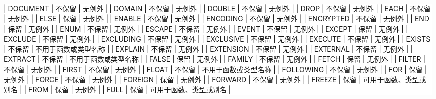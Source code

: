 | DOCUMENT          | 不保留 | 无例外                 |
| DOMAIN            | 不保留 | 无例外                 |
| DOUBLE            | 不保留 | 无例外                 |
| DROP              | 不保留 | 无例外                 |
| EACH              | 不保留 | 无例外                 |
| ELSE              | 保留   | 无例外                 |
| ENABLE            | 不保留 | 无例外                 |
| ENCODING          | 不保留 | 无例外                 |
| ENCRYPTED         | 不保留 | 无例外                 |
| END               | 保留   | 无例外                 |
| ENUM              | 不保留 | 无例外                 |
| ESCAPE            | 不保留 | 无例外                 |
| EVENT             | 不保留 | 无例外                 |
| EXCEPT            | 保留   | 无例外                 |
| EXCLUDE           | 不保留 | 无例外                 |
| EXCLUDING         | 不保留 | 无例外                 |
| EXCLUSIVE         | 不保留 | 无例外                 |
| EXECUTE           | 不保留 | 无例外                 |
| EXISTS            | 不保留 | 不用于函数或类型名称   |
| EXPLAIN           | 不保留 | 无例外                 |
| EXTENSION         | 不保留 | 无例外                 |
| EXTERNAL          | 不保留 | 无例外                 |
| EXTRACT           | 不保留 | 不用于函数或类型名称   |
| FALSE             | 保留   | 无例外                 |
| FAMILY            | 不保留 | 无例外                 |
| FETCH             | 保留   | 无例外                 |
| FILTER            | 不保留 | 无例外                 |
| FIRST             | 不保留 | 无例外                 |
| FLOAT             | 不保留 | 不用于函数或类型名称   |
| FOLLOWING         | 不保留 | 无例外                 |
| FOR               | 保留   | 无例外                 |
| FORCE             | 不保留 | 无例外                 |
| FOREIGN           | 保留   | 无例外                 |
| FORWARD           | 不保留 | 无例外                 |
| FREEZE            | 保留   | 可用于函数、类型或别名 |
| FROM              | 保留   | 无例外                 |
| FULL              | 保留   | 可用于函数、类型或别名 |